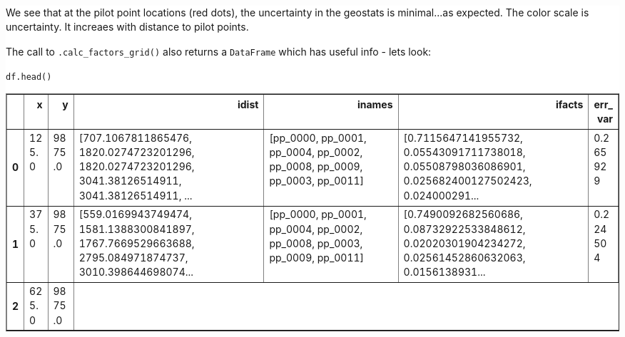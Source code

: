 

We see that at the pilot point locations (red dots), the uncertainty in the geostats is minimal...as expected. The color scale is uncertainty. It increaes with distance to pilot points.

The call to ``.calc_factors_grid()`` also returns a ``DataFrame`` which has useful info - lets look:


```python
df.head()
```




<div>
<style scoped>
    .dataframe tbody tr th:only-of-type {
        vertical-align: middle;
    }

    .dataframe tbody tr th {
        vertical-align: top;
    }

    .dataframe thead th {
        text-align: right;
    }
</style>
<table border="1" class="dataframe">
  <thead>
    <tr style="text-align: right;">
      <th></th>
      <th>x</th>
      <th>y</th>
      <th>idist</th>
      <th>inames</th>
      <th>ifacts</th>
      <th>err_var</th>
    </tr>
  </thead>
  <tbody>
    <tr>
      <th>0</th>
      <td>125.0</td>
      <td>9875.0</td>
      <td>[707.1067811865476, 1820.0274723201296, 1820.0274723201296, 3041.38126514911, 3041.38126514911, ...</td>
      <td>[pp_0000, pp_0001, pp_0004, pp_0002, pp_0008, pp_0009, pp_0003, pp_0011]</td>
      <td>[0.7115647141955732, 0.05543091711738018, 0.05508798036086901, 0.025682400127502423, 0.024000291...</td>
      <td>0.265929</td>
    </tr>
    <tr>
      <th>1</th>
      <td>375.0</td>
      <td>9875.0</td>
      <td>[559.0169943749474, 1581.1388300841897, 1767.7669529663688, 2795.084971874737, 3010.398644698074...</td>
      <td>[pp_0000, pp_0001, pp_0004, pp_0002, pp_0008, pp_0003, pp_0009, pp_0011]</td>
      <td>[0.7490092682560686, 0.08732922533848612, 0.02020301904234272, 0.02561452860632063, 0.0156138931...</td>
      <td>0.224504</td>
    </tr>
    <tr>
      <th>2</th>
      <td>625.0</td>
      <td>9875.0</td>